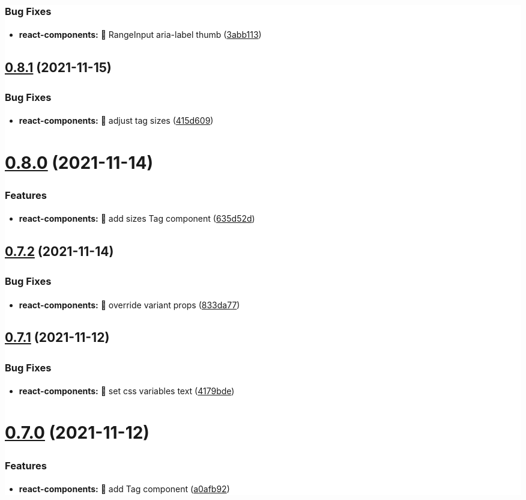 ### Bug Fixes

- **react-components:** 🐛 RangeInput aria-label thumb ([3abb113](https://github.com/tonyghiani/mountain-ui/commit/3abb113f6b19e5718eb340c1a338c1bd56435681))

## [0.8.1](https://github.com/tonyghiani/mountain-ui/compare/@mountain-ui/react-components@0.8.0...@mountain-ui/react-components@0.8.1) (2021-11-15)

### Bug Fixes

- **react-components:** 🐛 adjust tag sizes ([415d609](https://github.com/tonyghiani/mountain-ui/commit/415d609961de4ccd28bcdc29a3206792faa3b356))

# [0.8.0](https://github.com/tonyghiani/mountain-ui/compare/@mountain-ui/react-components@0.7.2...@mountain-ui/react-components@0.8.0) (2021-11-14)

### Features

- **react-components:** 🎸 add sizes Tag component ([635d52d](https://github.com/tonyghiani/mountain-ui/commit/635d52da9d451f9cdac27836e8e16e29dfe6353d))

## [0.7.2](https://github.com/tonyghiani/mountain-ui/compare/@mountain-ui/react-components@0.7.1...@mountain-ui/react-components@0.7.2) (2021-11-14)

### Bug Fixes

- **react-components:** 🐛 override variant props ([833da77](https://github.com/tonyghiani/mountain-ui/commit/833da77bea7553455892d71770ba51fefd4ea2bf))

## [0.7.1](https://github.com/tonyghiani/mountain-ui/compare/@mountain-ui/react-components@0.7.0...@mountain-ui/react-components@0.7.1) (2021-11-12)

### Bug Fixes

- **react-components:** 🐛 set css variables text ([4179bde](https://github.com/tonyghiani/mountain-ui/commit/4179bde54d8dab97944810205128b0c59be14c32))

# [0.7.0](https://github.com/tonyghiani/mountain-ui/compare/@mountain-ui/react-components@0.6.0...@mountain-ui/react-components@0.7.0) (2021-11-12)

### Features

- **react-components:** 🎸 add Tag component ([a0afb92](https://github.com/tonyghiani/mountain-ui/commit/a0afb92781332f63b0001963ae82ab48d66b50d4))
